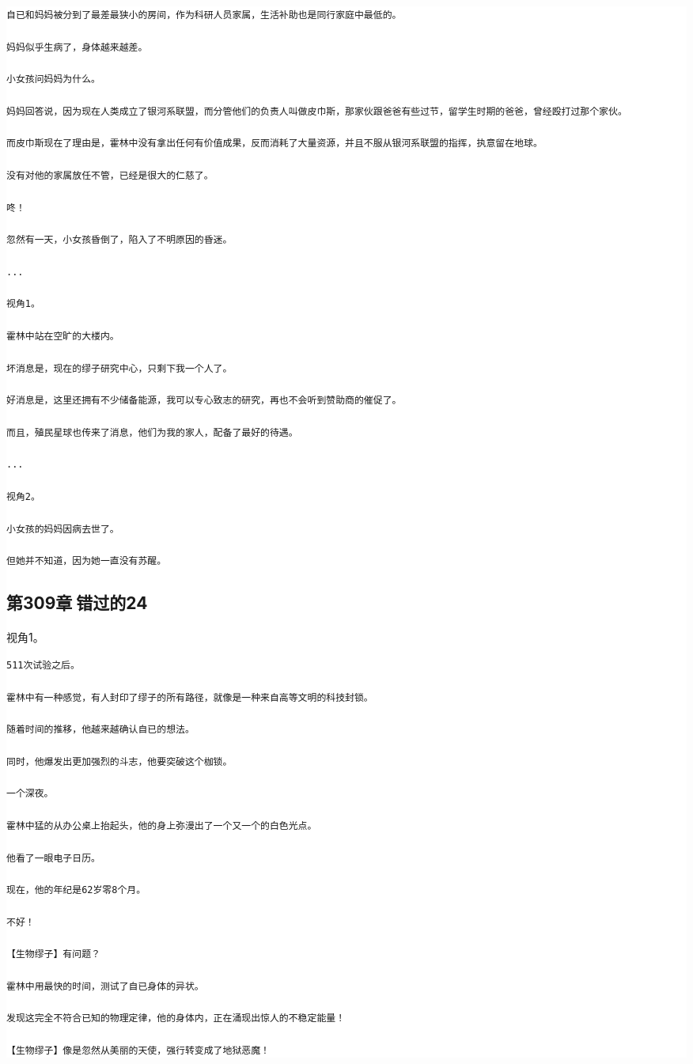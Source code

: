     自已和妈妈被分到了最差最狭小的房间，作为科研人员家属，生活补助也是同行家庭中最低的。

    妈妈似乎生病了，身体越来越差。

    小女孩问妈妈为什么。

    妈妈回答说，因为现在人类成立了银河系联盟，而分管他们的负责人叫做皮巾斯，那家伙跟爸爸有些过节，留学生时期的爸爸，曾经殴打过那个家伙。

    而皮巾斯现在了理由是，霍林中没有拿出任何有价值成果，反而消耗了大量资源，并且不服从银河系联盟的指挥，执意留在地球。

    没有对他的家属放任不管，已经是很大的仁慈了。

    咚！

    忽然有一天，小女孩昏倒了，陷入了不明原因的昏迷。

    ...

    视角1。

    霍林中站在空旷的大楼内。

    坏消息是，现在的缪子研究中心，只剩下我一个人了。

    好消息是，这里还拥有不少储备能源，我可以专心致志的研究，再也不会听到赞助商的催促了。

    而且，殖民星球也传来了消息，他们为我的家人，配备了最好的待遇。

    ...

    视角2。

    小女孩的妈妈因病去世了。

    但她并不知道，因为她一直没有苏醒。

## 第309章 错过的24
视角1。

    511次试验之后。

    霍林中有一种感觉，有人封印了缪子的所有路径，就像是一种来自高等文明的科技封锁。

    随着时间的推移，他越来越确认自已的想法。

    同时，他爆发出更加强烈的斗志，他要突破这个枷锁。

    一个深夜。

    霍林中猛的从办公桌上抬起头，他的身上弥漫出了一个又一个的白色光点。

    他看了一眼电子日历。

    现在，他的年纪是62岁零8个月。

    不好！

    【生物缪子】有问题？

    霍林中用最快的时间，测试了自已身体的异状。

    发现这完全不符合已知的物理定律，他的身体内，正在涌现出惊人的不稳定能量！

    【生物缪子】像是忽然从美丽的天使，强行转变成了地狱恶魔！
